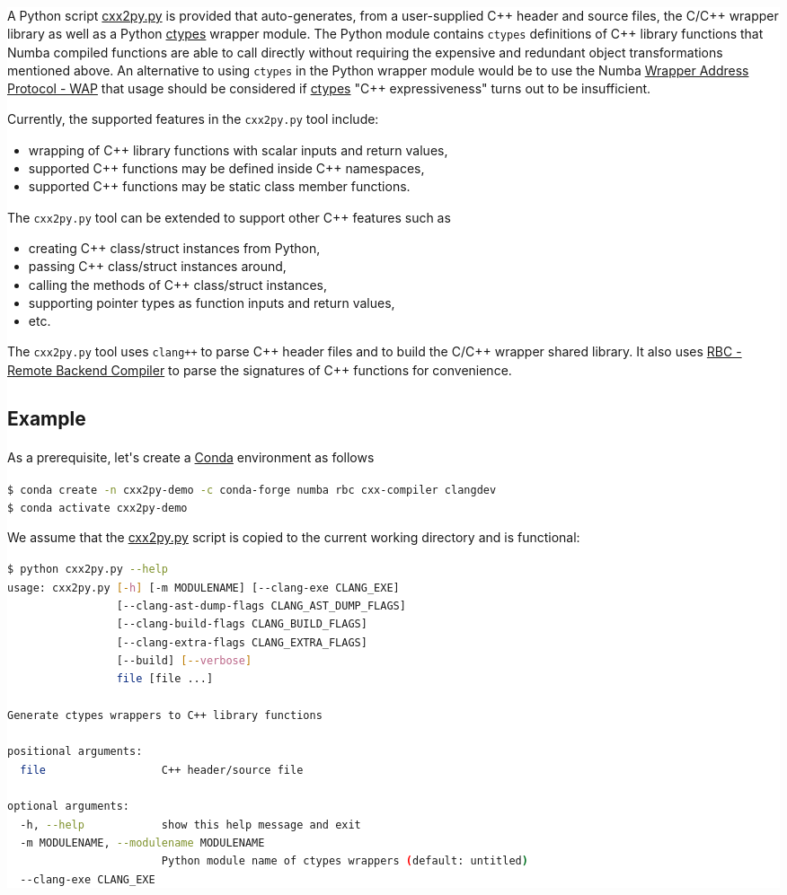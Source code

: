 A Python script
[cxx2py.py](https://github.com/pearu/pearu.github.io/tree/main/cxx2py/cxx2py.py)
is provided that auto-generates, from a user-supplied C++ header and
source files, the C/C++ wrapper library as well as a Python
[ctypes](https://docs.python.org/3/library/ctypes.html) wrapper
module. The Python module contains ``ctypes`` definitions of C++
library functions that Numba compiled functions are able to call
directly without requiring the expensive and redundant object transformations
mentioned above. An alternative to using ``ctypes`` in the Python
wrapper module would be to use the Numba [Wrapper Address Protocol -
WAP](https://numba.pydata.org/numba-doc/latest/reference/types.html#wrapper-address-protocol-wap)
that usage should be considered if
[ctypes](https://docs.python.org/3/library/ctypes.html) "C++
expressiveness" turns out to be insufficient.

Currently, the supported features in the ``cxx2py.py`` tool include:

- wrapping of C++ library functions with scalar inputs and return
  values,
- supported C++ functions may be defined inside C++ namespaces,
- supported C++ functions may be static class member functions.

The ``cxx2py.py`` tool can be extended to support other C++ features
such as

- creating C++ class/struct instances from Python,
- passing C++ class/struct instances around,
- calling the methods of C++ class/struct instances,
- supporting pointer types as function inputs and return values,
- etc.

The ``cxx2py.py`` tool uses ``clang++`` to parse C++ header files and
to build the C/C++ wrapper shared library. It also uses [RBC - Remote
Backend Compiler](https://github.com/xnd-project/rbc/) to parse the
signatures of C++ functions for convenience.

## Example

As a prerequisite, let's create a
[Conda](https://docs.conda.io/en/latest/) environment as follows
```bash
$ conda create -n cxx2py-demo -c conda-forge numba rbc cxx-compiler clangdev
$ conda activate cxx2py-demo
```

We assume that the
[cxx2py.py](https://github.com/pearu/pearu.github.io/tree/main/cxx2py/cxx2py.py)
script is copied to the current working directory and is functional:
```bash
$ python cxx2py.py --help
usage: cxx2py.py [-h] [-m MODULENAME] [--clang-exe CLANG_EXE]
                 [--clang-ast-dump-flags CLANG_AST_DUMP_FLAGS]
                 [--clang-build-flags CLANG_BUILD_FLAGS]
                 [--clang-extra-flags CLANG_EXTRA_FLAGS]
                 [--build] [--verbose]
                 file [file ...]

Generate ctypes wrappers to C++ library functions

positional arguments:
  file                  C++ header/source file

optional arguments:
  -h, --help            show this help message and exit
  -m MODULENAME, --modulename MODULENAME
                        Python module name of ctypes wrappers (default: untitled)
  --clang-exe CLANG_EXE
```